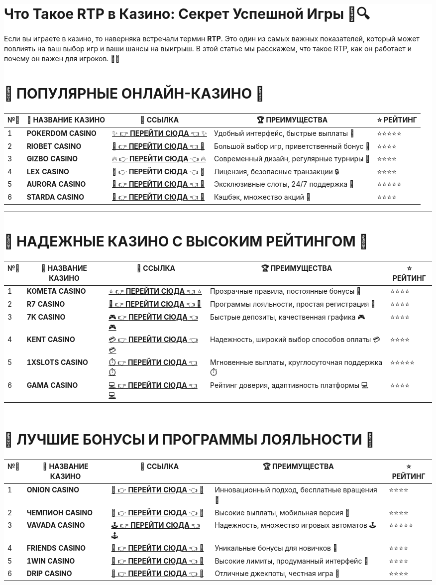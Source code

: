# **Что Такое RTP в Казино**: Секрет Успешной Игры 🎰🔍

Если вы играете в казино, то наверняка встречали термин **RTP**. Это один из самых важных показателей, который может повлиять на ваш выбор игр и ваши шансы на выигрыш. В этой статье мы расскажем, что такое RTP, как он работает и почему он важен для игроков. 🎲💎

# 🌟 ПОПУЛЯРНЫЕ ОНЛАЙН-КАЗИНО 🌟

| №️⃣ | 🎰 НАЗВАНИЕ КАЗИНО                       | 🔗 ССЫЛКА                                                                                         | 🏆 ПРЕИМУЩЕСТВА                              | ⭐ РЕЙТИНГ |
|-----|------------------------------------------|--------------------------------------------------------------------------------------------------|---------------------------------------------|------------|
| 1   | **POKERDOM CASINO**                      | [✨ 👉 **ПЕРЕЙТИ СЮДА** 👈 ✨](https://brandplay.link/4k77v2yx)                                     | Удобный интерфейс, быстрые выплаты 🤑         | ⭐⭐⭐⭐⭐     |
| 2   | **RIOBET CASINO**                        | [💎 👉 **ПЕРЕЙТИ СЮДА** 👈 💎](https://brandplay.link/7xBLTPyj)                                     | Большой выбор игр, приветственный бонус 🎁    | ⭐⭐⭐⭐      |
| 3   | **GIZBO CASINO**                         | [🔥 👉 **ПЕРЕЙТИ СЮДА** 👈 🔥](https://brandplay.link/bprXw4YV)                                     | Современный дизайн, регулярные турниры 🏅      | ⭐⭐⭐⭐      |
| 4   | **LEX CASINO**                           | [🌟 👉 **ПЕРЕЙТИ СЮДА** 👈 🌟](https://brandplay.link/zW4hdDFV)                                     | Лицензия, безопасные транзакции 🔒            | ⭐⭐⭐⭐      |
| 5   | **AURORA CASINO**                        | [🚀 👉 **ПЕРЕЙТИ СЮДА** 👈 🚀](https://10trafic-stat2.com/click/668546556bcc6313411604bd/6766/13032/subaccount) | Эксклюзивные слоты, 24/7 поддержка 🌟         | ⭐⭐⭐⭐⭐     |
| 6   | **STARDA CASINO**                        | [🎉 👉 **ПЕРЕЙТИ СЮДА** 👈 🎉](https://brandplay.link/fB7xwRFL)                                     | Кэшбэк, множество акций 🎉                    | ⭐⭐⭐⭐      |

---

# 🏅 НАДЕЖНЫЕ КАЗИНО С ВЫСОКИМ РЕЙТИНГОМ 🏅

| №️⃣ | 🎰 НАЗВАНИЕ КАЗИНО                       | 🔗 ССЫЛКА                                                                                         | 🏆 ПРЕИМУЩЕСТВА                              | ⭐ РЕЙТИНГ |
|-----|------------------------------------------|--------------------------------------------------------------------------------------------------|---------------------------------------------|------------|
| 1   | **KOMETA CASINO**                        | [⭐ 👉 **ПЕРЕЙТИ СЮДА** 👈 ⭐](https://brandplay.link/8ZymQJV8)                                      | Прозрачные правила, постоянные бонусы 🔄      | ⭐⭐⭐⭐      |
| 2   | **R7 CASINO**                            | [🎯 👉 **ПЕРЕЙТИ СЮДА** 👈 🎯](https://brandplay.link/bMd3Yjsw)                                      | Программы лояльности, простая регистрация 📝   | ⭐⭐⭐⭐      |
| 3   | **7K CASINO**                            | [🎮 👉 **ПЕРЕЙТИ СЮДА** 👈 🎮](https://brandplay.link/BvQyFShp)                                      | Быстрые депозиты, качественная графика 🎮      | ⭐⭐⭐⭐      |
| 4   | **KENT CASINO**                          | [💳 👉 **ПЕРЕЙТИ СЮДА** 👈 💳](https://brandplay.link/Fv2WP3js)                                      | Надежность, широкий выбор способов оплаты 💳  | ⭐⭐⭐⭐      |
| 5   | **1XSLOTS CASINO**                       | [⏱️ 👉 **ПЕРЕЙТИ СЮДА** 👈 ⏱️](https://brandplay.link/hSB1khtr)                                      | Мгновенные выплаты, круглосуточная поддержка ⏱️| ⭐⭐⭐⭐⭐     |
| 6   | **GAMA CASINO**                          | [💻 👉 **ПЕРЕЙТИ СЮДА** 👈 💻](https://brandplay.link/j6NMKsDz)                                      | Рейтинг доверия, адаптивность платформы 💻     | ⭐⭐⭐⭐      |

---

# 🎁 ЛУЧШИЕ БОНУСЫ И ПРОГРАММЫ ЛОЯЛЬНОСТИ 🎁

| №️⃣ | 🎰 НАЗВАНИЕ КАЗИНО                       | 🔗 ССЫЛКА                                                                                         | 🏆 ПРЕИМУЩЕСТВА                              | ⭐ РЕЙТИНГ |
|-----|------------------------------------------|--------------------------------------------------------------------------------------------------|---------------------------------------------|------------|
| 1   | **ONION CASINO**                         | [🎡 👉 **ПЕРЕЙТИ СЮДА** 👈 🎡](https://brandplay.link/zBGRVpQ9)                                      | Инновационный подход, бесплатные вращения 🎡  | ⭐⭐⭐⭐      |
| 2   | **ЧЕМПИОН CASINO**                       | [📱 👉 **ПЕРЕЙТИ СЮДА** 👈 📱](https://temon-gter.cfd/go/lRq?p80412p304504pcc44t17455)               | Высокие выплаты, мобильная версия 📱          | ⭐⭐⭐⭐      |
| 3   | **VAVADA CASINO**                        | [🕹️ 👉 **ПЕРЕЙТИ СЮДА** 👈 🕹️](https://vavadapartner.pro/?promo=ea5c9275-6854-4505-94fc-95ab18221945-linkb2) | Надежность, множество игровых автоматов 🕹️    | ⭐⭐⭐⭐⭐     |
| 4   | **FRIENDS CASINO**                       | [🤝 👉 **ПЕРЕЙТИ СЮДА** 👈 🤝](https://gofriends.vc/linkb2)                                         | Уникальные бонусы для новичков 🤝             | ⭐⭐⭐⭐      |
| 5   | **1WIN CASINO**                          | [🎯 👉 **ПЕРЕЙТИ СЮДА** 👈 🎯](https://brandplay.link/smXVpBbG)                                      | Высокие лимиты, продуманный интерфейс 🎯      | ⭐⭐⭐⭐      |
| 6   | **DRIP CASINO**                          | [💎 👉 **ПЕРЕЙТИ СЮДА** 👈 💎](https://drp-ircp01.com/c07e6a3db)                                      | Отличные джекпоты, честная игра 💎            | ⭐⭐⭐⭐      |
